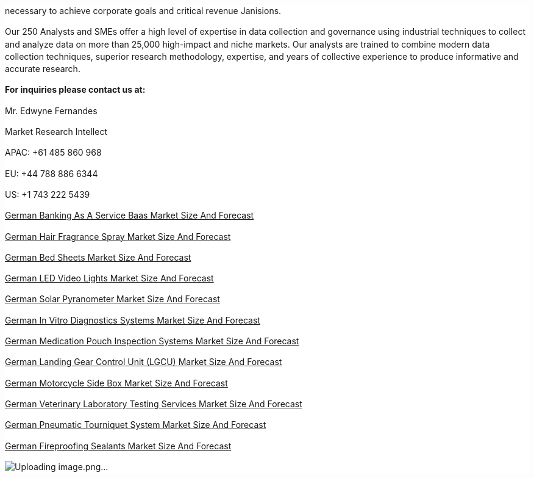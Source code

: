 necessary to achieve corporate goals and critical revenue Janisions.</p><p><span class="">Our 250 Analysts and SMEs offer a high level of expertise in data collection and governance using industrial techniques to collect and analyze data on more than 25,000 high-impact and niche markets. Our analysts are trained to combine modern data collection techniques, superior research methodology, expertise, and years of collective experience to produce informative and accurate research.</span></p><p><strong>For inquiries please contact us at:</strong></p><p>Mr. Edwyne Fernandes</p><p>Market Research Intellect</p><p>APAC: +61 485 860 968</p><p>EU: +44 788 886 6344</p><p>US: +1 743 222 5439</p><p><a href="https://github.com/Gabbarshing/AdZenith/blob/main/Banking-As-A-Service-Baas-Market/China-Banking-As-A-Service-Baas-Market.md">German Banking As A Service Baas Market Size And Forecast</a></p><p><a href="https://github.com/Gabbarshing/AdZenith/blob/main/Hair-Fragrance-Spray-Market/China-Hair-Fragrance-Spray-Market.md">German Hair Fragrance Spray Market Size And Forecast</a></p><p><a href="https://github.com/Gabbarshing/AdZenith/blob/main/Bed-Sheets-Market/China-Bed-Sheets-Market.md">German Bed Sheets Market Size And Forecast</a></p><p><a href="https://github.com/Gabbarshing/AdZenith/blob/main/LED-Video-Lights-Market/China-LED-Video-Lights-Market.md">German LED Video Lights Market Size And Forecast</a></p><p><a href="https://github.com/Gabbarshing/AdZenith/blob/main/Solar-Pyranometer-Market/China-Solar-Pyranometer-Market.md">German Solar Pyranometer Market Size And Forecast</a></p><p><a href="https://github.com/Gabbarshing/AdZenith/blob/main/In-Vitro-Diagnostics-Systems-Market/China-In-Vitro-Diagnostics-Systems-Market.md">German In Vitro Diagnostics Systems Market Size And Forecast</a></p><p><a href="https://github.com/Gabbarshing/AdZenith/blob/main/Medication-Pouch-Inspection-Systems-Market/China-Medication-Pouch-Inspection-Systems-Market.md">German Medication Pouch Inspection Systems Market Size And Forecast</a></p><p><a href="https://github.com/Gabbarshing/AdZenith/blob/main/Landing-Gear-Control-Unit-(LGCU)-Market/China-Landing-Gear-Control-Unit-(LGCU)-Market.md">German Landing Gear Control Unit (LGCU) Market Size And Forecast</a></p><p><a href="https://github.com/Gabbarshing/AdZenith/blob/main/Motorcycle-Side-Box-Market/China-Motorcycle-Side-Box-Market.md">German Motorcycle Side Box Market Size And Forecast</a></p><p><a href="https://github.com/Gabbarshing/AdZenith/blob/main/Veterinary-Laboratory-Testing-Services-Market/China-Veterinary-Laboratory-Testing-Services-Market.md">German Veterinary Laboratory Testing Services Market Size And Forecast</a></p><p><a href="https://github.com/Gabbarshing/AdZenith/blob/main/Pneumatic-Tourniquet-System-Market/China-Pneumatic-Tourniquet-System-Market.md">German Pneumatic Tourniquet System Market Size And Forecast</a></p><p><a href="https://github.com/Gabbarshing/AdZenith/blob/main/Fireproofing-Sealants-Market/China-Fireproofing-Sealants-Market.md">German Fireproofing Sealants Market Size And Forecast</a></p>
![Uploading image.png…]()
